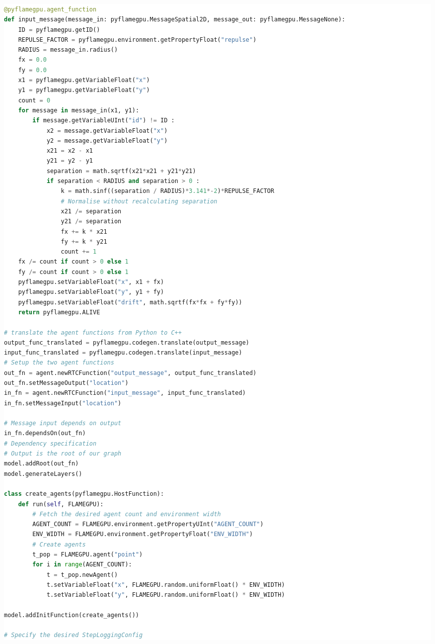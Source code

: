 ```python
@pyflamegpu.agent_function
def input_message(message_in: pyflamegpu.MessageSpatial2D, message_out: pyflamegpu.MessageNone):
    ID = pyflamegpu.getID()
    REPULSE_FACTOR = pyflamegpu.environment.getPropertyFloat("repulse")
    RADIUS = message_in.radius()
    fx = 0.0
    fy = 0.0
    x1 = pyflamegpu.getVariableFloat("x")
    y1 = pyflamegpu.getVariableFloat("y")
    count = 0
    for message in message_in(x1, y1):
        if message.getVariableUInt("id") != ID :
            x2 = message.getVariableFloat("x")
            y2 = message.getVariableFloat("y")
            x21 = x2 - x1
            y21 = y2 - y1
            separation = math.sqrtf(x21*x21 + y21*y21)
            if separation < RADIUS and separation > 0 :
                k = math.sinf((separation / RADIUS)*3.141*-2)*REPULSE_FACTOR
                # Normalise without recalculating separation
                x21 /= separation
                y21 /= separation
                fx += k * x21
                fy += k * y21
                count += 1
    fx /= count if count > 0 else 1
    fy /= count if count > 0 else 1
    pyflamegpu.setVariableFloat("x", x1 + fx)
    pyflamegpu.setVariableFloat("y", y1 + fy)
    pyflamegpu.setVariableFloat("drift", math.sqrtf(fx*fx + fy*fy))
    return pyflamegpu.ALIVE

# translate the agent functions from Python to C++
output_func_translated = pyflamegpu.codegen.translate(output_message)
input_func_translated = pyflamegpu.codegen.translate(input_message)
# Setup the two agent functions
out_fn = agent.newRTCFunction("output_message", output_func_translated)
out_fn.setMessageOutput("location")
in_fn = agent.newRTCFunction("input_message", input_func_translated)
in_fn.setMessageInput("location")

# Message input depends on output
in_fn.dependsOn(out_fn)
# Dependency specification
# Output is the root of our graph
model.addRoot(out_fn)
model.generateLayers()

class create_agents(pyflamegpu.HostFunction):
    def run(self, FLAMEGPU):
        # Fetch the desired agent count and environment width
        AGENT_COUNT = FLAMEGPU.environment.getPropertyUInt("AGENT_COUNT")
        ENV_WIDTH = FLAMEGPU.environment.getPropertyFloat("ENV_WIDTH")
        # Create agents
        t_pop = FLAMEGPU.agent("point")
        for i in range(AGENT_COUNT):
            t = t_pop.newAgent()
            t.setVariableFloat("x", FLAMEGPU.random.uniformFloat() * ENV_WIDTH)
            t.setVariableFloat("y", FLAMEGPU.random.uniformFloat() * ENV_WIDTH)

model.addInitFunction(create_agents())

# Specify the desired StepLoggingConfig
```